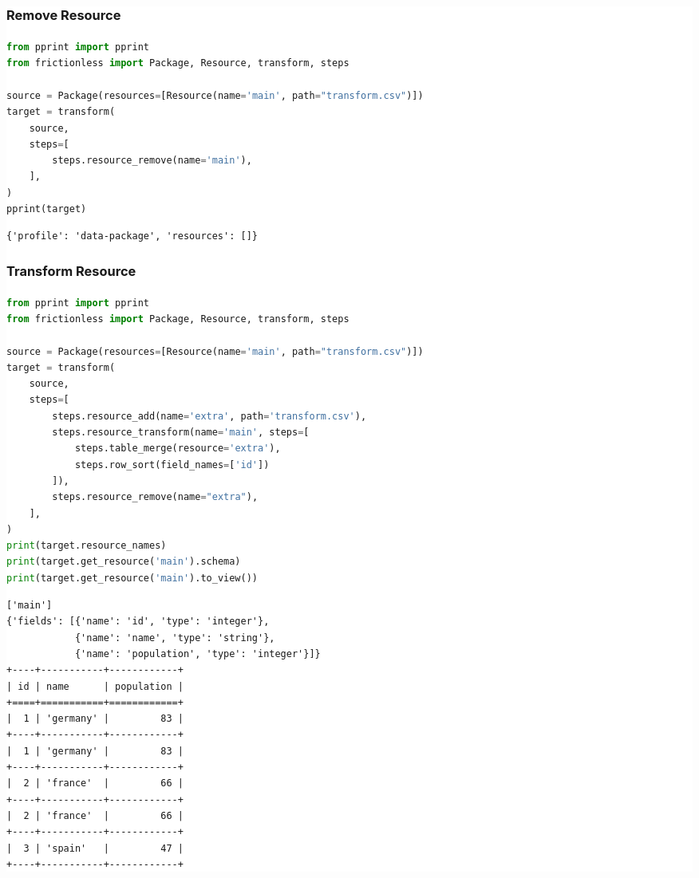 ### Remove Resource

```python script title="Python"
from pprint import pprint
from frictionless import Package, Resource, transform, steps

source = Package(resources=[Resource(name='main', path="transform.csv")])
target = transform(
    source,
    steps=[
        steps.resource_remove(name='main'),
    ],
)
pprint(target)
```
```
{'profile': 'data-package', 'resources': []}
```

### Transform Resource

```python script title="Python"
from pprint import pprint
from frictionless import Package, Resource, transform, steps

source = Package(resources=[Resource(name='main', path="transform.csv")])
target = transform(
    source,
    steps=[
        steps.resource_add(name='extra', path='transform.csv'),
        steps.resource_transform(name='main', steps=[
            steps.table_merge(resource='extra'),
            steps.row_sort(field_names=['id'])
        ]),
        steps.resource_remove(name="extra"),
    ],
)
print(target.resource_names)
print(target.get_resource('main').schema)
print(target.get_resource('main').to_view())
```
```
['main']
{'fields': [{'name': 'id', 'type': 'integer'},
            {'name': 'name', 'type': 'string'},
            {'name': 'population', 'type': 'integer'}]}
+----+-----------+------------+
| id | name      | population |
+====+===========+============+
|  1 | 'germany' |         83 |
+----+-----------+------------+
|  1 | 'germany' |         83 |
+----+-----------+------------+
|  2 | 'france'  |         66 |
+----+-----------+------------+
|  2 | 'france'  |         66 |
+----+-----------+------------+
|  3 | 'spain'   |         47 |
+----+-----------+------------+
```
